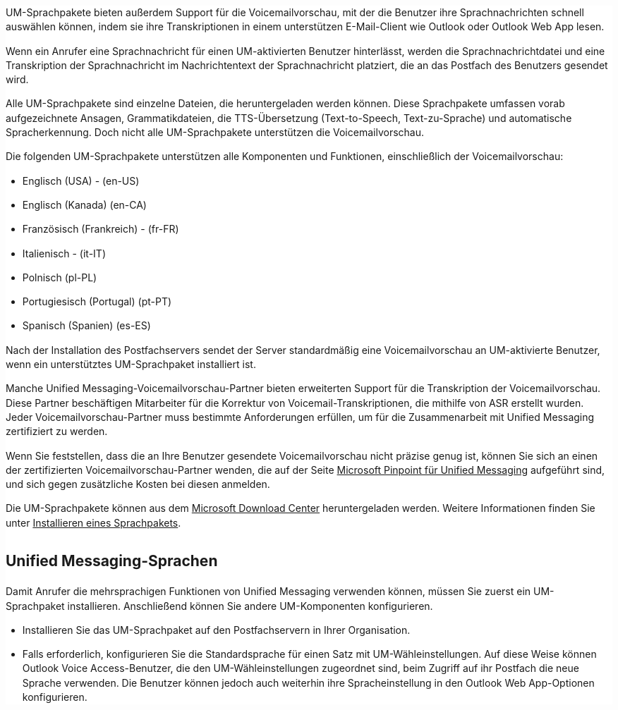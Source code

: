 UM-Sprachpakete bieten außerdem Support für die Voicemailvorschau, mit der die Benutzer ihre Sprachnachrichten schnell auswählen können, indem sie ihre Transkriptionen in einem unterstützen E-Mail-Client wie Outlook oder Outlook Web App lesen.

Wenn ein Anrufer eine Sprachnachricht für einen UM-aktivierten Benutzer hinterlässt, werden die Sprachnachrichtdatei und eine Transkription der Sprachnachricht im Nachrichtentext der Sprachnachricht platziert, die an das Postfach des Benutzers gesendet wird.

Alle UM-Sprachpakete sind einzelne Dateien, die heruntergeladen werden können. Diese Sprachpakete umfassen vorab aufgezeichnete Ansagen, Grammatikdateien, die TTS-Übersetzung (Text-to-Speech, Text-zu-Sprache) und automatische Spracherkennung. Doch nicht alle UM-Sprachpakete unterstützen die Voicemailvorschau.

Die folgenden UM-Sprachpakete unterstützen alle Komponenten und Funktionen, einschließlich der Voicemailvorschau:

  - Englisch (USA) - (en-US)

  - Englisch (Kanada) (en-CA)

  - Französisch (Frankreich) - (fr-FR)

  - Italienisch - (it-IT)

  - Polnisch (pl-PL)

  - Portugiesisch (Portugal) (pt-PT)

  - Spanisch (Spanien) (es-ES)

Nach der Installation des Postfachservers sendet der Server standardmäßig eine Voicemailvorschau an UM-aktivierte Benutzer, wenn ein unterstütztes UM-Sprachpaket installiert ist.

Manche Unified Messaging-Voicemailvorschau-Partner bieten erweiterten Support für die Transkription der Voicemailvorschau. Diese Partner beschäftigen Mitarbeiter für die Korrektur von Voicemail-Transkriptionen, die mithilfe von ASR erstellt wurden. Jeder Voicemailvorschau-Partner muss bestimmte Anforderungen erfüllen, um für die Zusammenarbeit mit Unified Messaging zertifiziert zu werden.

Wenn Sie feststellen, dass die an Ihre Benutzer gesendete Voicemailvorschau nicht präzise genug ist, können Sie sich an einen der zertifizierten Voicemailvorschau-Partner wenden, die auf der Seite [Microsoft Pinpoint für Unified Messaging](https://go.microsoft.com/fwlink/p/?linkid=261951) aufgeführt sind, und sich gegen zusätzliche Kosten bei diesen anmelden.

Die UM-Sprachpakete können aus dem [Microsoft Download Center](https://go.microsoft.com/fwlink/p/?linkid=266542) heruntergeladen werden. Weitere Informationen finden Sie unter [Installieren eines Sprachpakets](install-a-um-language-pack-exchange-2013-help.md).

## Unified Messaging-Sprachen

Damit Anrufer die mehrsprachigen Funktionen von Unified Messaging verwenden können, müssen Sie zuerst ein UM-Sprachpaket installieren. Anschließend können Sie andere UM-Komponenten konfigurieren.

  - Installieren Sie das UM-Sprachpaket auf den Postfachservern in Ihrer Organisation.

  - Falls erforderlich, konfigurieren Sie die Standardsprache für einen Satz mit UM-Wähleinstellungen. Auf diese Weise können Outlook Voice Access-Benutzer, die den UM-Wähleinstellungen zugeordnet sind, beim Zugriff auf ihr Postfach die neue Sprache verwenden. Die Benutzer können jedoch auch weiterhin ihre Spracheinstellung in den Outlook Web App-Optionen konfigurieren.
